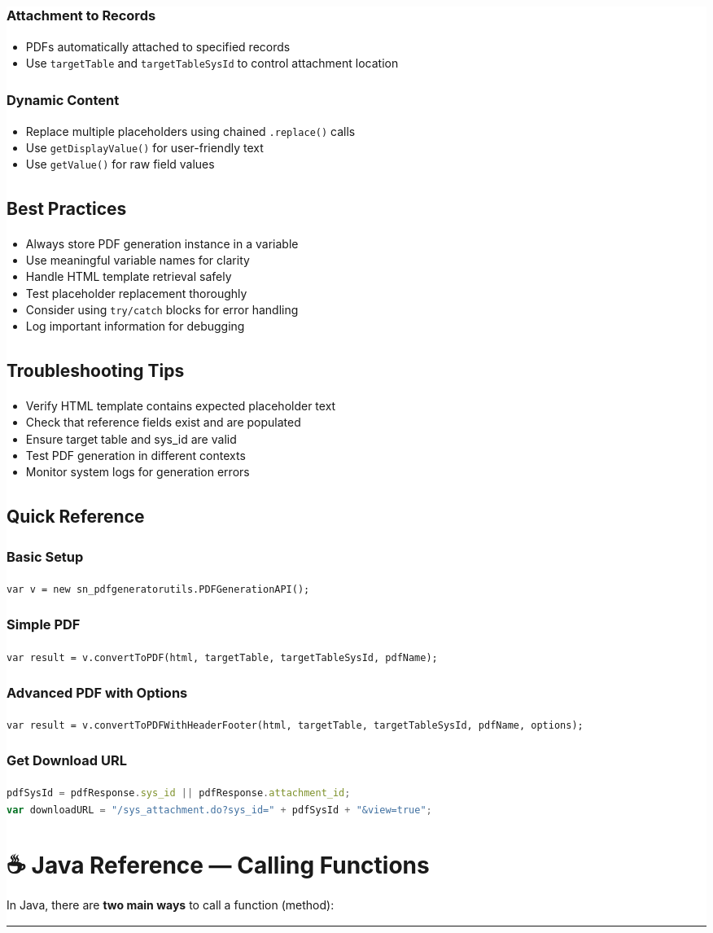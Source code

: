### Attachment to Records
- PDFs automatically attached to specified records
- Use `targetTable` and `targetTableSysId` to control attachment location

### Dynamic Content
- Replace multiple placeholders using chained `.replace()` calls
- Use `getDisplayValue()` for user-friendly text
- Use `getValue()` for raw field values

## Best Practices

- Always store PDF generation instance in a variable
- Use meaningful variable names for clarity
- Handle HTML template retrieval safely
- Test placeholder replacement thoroughly
- Consider using `try/catch` blocks for error handling
- Log important information for debugging

## Troubleshooting Tips

- Verify HTML template contains expected placeholder text
- Check that reference fields exist and are populated
- Ensure target table and sys_id are valid
- Test PDF generation in different contexts
- Monitor system logs for generation errors

## Quick Reference

### Basic Setup
`var v = new sn_pdfgeneratorutils.PDFGenerationAPI();`

### Simple PDF
`var result = v.convertToPDF(html, targetTable, targetTableSysId, pdfName);`

### Advanced PDF with Options
`var result = v.convertToPDFWithHeaderFooter(html, targetTable, targetTableSysId, pdfName, options);`

### Get Download URL
```javascript
pdfSysId = pdfResponse.sys_id || pdfResponse.attachment_id;
var downloadURL = "/sys_attachment.do?sys_id=" + pdfSysId + "&view=true";
```


# ☕ Java Reference — Calling Functions

In Java, there are **two main ways** to call a function (method):

---